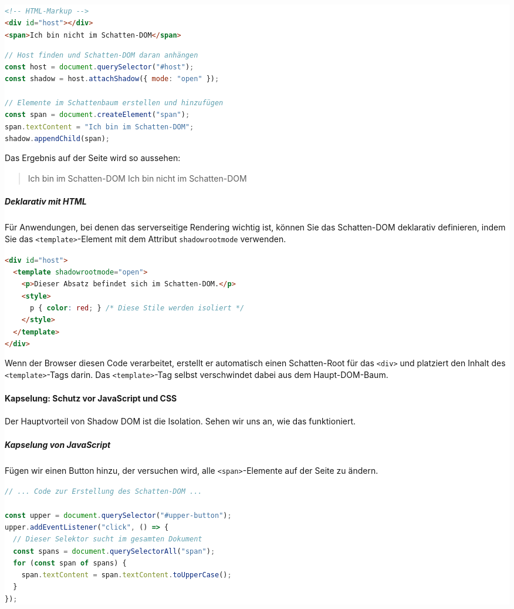 ```html
<!-- HTML-Markup -->
<div id="host"></div>
<span>Ich bin nicht im Schatten-DOM</span>
```

```javascript
// Host finden und Schatten-DOM daran anhängen
const host = document.querySelector("#host");
const shadow = host.attachShadow({ mode: "open" });

// Elemente im Schattenbaum erstellen und hinzufügen
const span = document.createElement("span");
span.textContent = "Ich bin im Schatten-DOM";
shadow.appendChild(span);
```

Das Ergebnis auf der Seite wird so aussehen:
> Ich bin im Schatten-DOM
> Ich bin nicht im Schatten-DOM

##### Deklarativ mit HTML

Für Anwendungen, bei denen das serverseitige Rendering wichtig ist, können Sie das Schatten-DOM deklarativ definieren, indem Sie das `<template>`-Element mit dem Attribut `shadowrootmode` verwenden.



```html
<div id="host">
  <template shadowrootmode="open">
    <p>Dieser Absatz befindet sich im Schatten-DOM.</p>
    <style>
      p { color: red; } /* Diese Stile werden isoliert */
    </style>
  </template>
</div>
```

Wenn der Browser diesen Code verarbeitet, erstellt er automatisch einen Schatten-Root für das `<div>` und platziert den Inhalt des `<template>`-Tags darin. Das `<template>`-Tag selbst verschwindet dabei aus dem Haupt-DOM-Baum.

#### Kapselung: Schutz vor JavaScript und CSS

Der Hauptvorteil von Shadow DOM ist die Isolation. Sehen wir uns an, wie das funktioniert.

##### Kapselung von JavaScript

Fügen wir einen Button hinzu, der versuchen wird, alle `<span>`-Elemente auf der Seite zu ändern.

```javascript
// ... Code zur Erstellung des Schatten-DOM ...

const upper = document.querySelector("#upper-button");
upper.addEventListener("click", () => {
  // Dieser Selektor sucht im gesamten Dokument
  const spans = document.querySelectorAll("span");
  for (const span of spans) {
    span.textContent = span.textContent.toUpperCase();
  }
});
```
